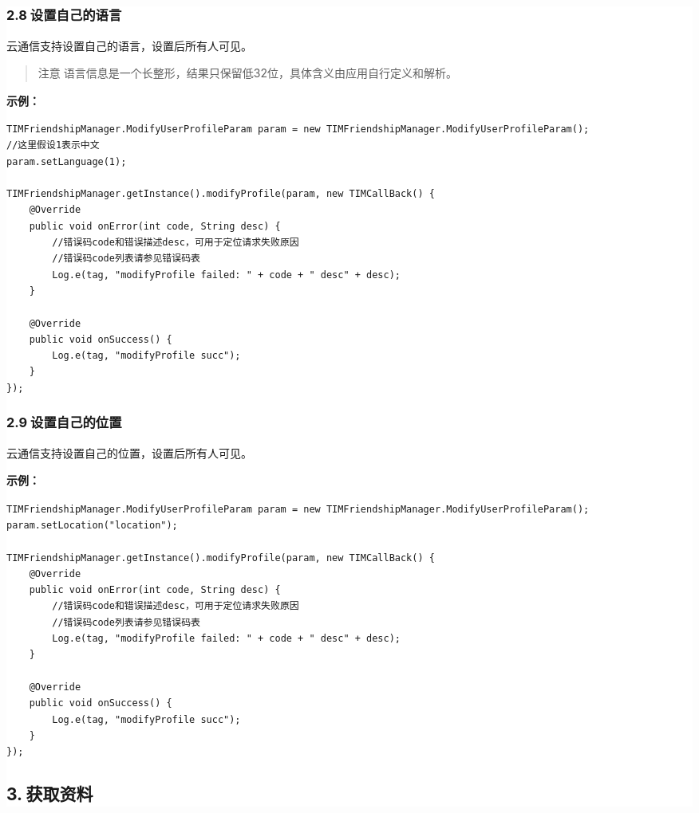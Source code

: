 ### 2.8 设置自己的语言

云通信支持设置自己的语言，设置后所有人可见。

>注意
语言信息是一个长整形，结果只保留低32位，具体含义由应用自行定义和解析。

**示例：**

```
TIMFriendshipManager.ModifyUserProfileParam param = new TIMFriendshipManager.ModifyUserProfileParam();
//这里假设1表示中文
param.setLanguage(1);

TIMFriendshipManager.getInstance().modifyProfile(param, new TIMCallBack() {
	@Override
	public void onError(int code, String desc) {
		//错误码code和错误描述desc，可用于定位请求失败原因
		//错误码code列表请参见错误码表
		Log.e(tag, "modifyProfile failed: " + code + " desc" + desc);
	}

	@Override
	public void onSuccess() {
		Log.e(tag, "modifyProfile succ");
	}
});
```

### 2.9 设置自己的位置

云通信支持设置自己的位置，设置后所有人可见。

**示例：**

```
TIMFriendshipManager.ModifyUserProfileParam param = new TIMFriendshipManager.ModifyUserProfileParam();
param.setLocation("location");

TIMFriendshipManager.getInstance().modifyProfile(param, new TIMCallBack() {
	@Override
	public void onError(int code, String desc) {
		//错误码code和错误描述desc，可用于定位请求失败原因
		//错误码code列表请参见错误码表
		Log.e(tag, "modifyProfile failed: " + code + " desc" + desc);
	}

	@Override
	public void onSuccess() {
		Log.e(tag, "modifyProfile succ");
	}
});
```
## 3. 获取资料
